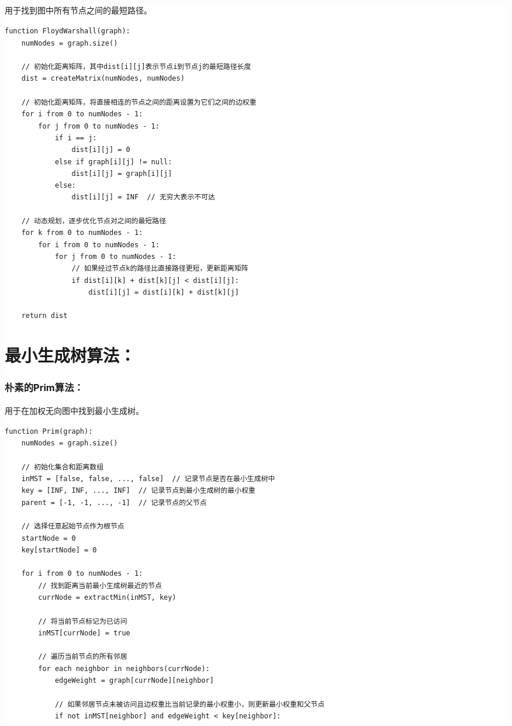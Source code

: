 用于找到图中所有节点之间的最短路径。

```
function FloydWarshall(graph):
    numNodes = graph.size()
    
    // 初始化距离矩阵，其中dist[i][j]表示节点i到节点j的最短路径长度
    dist = createMatrix(numNodes, numNodes)
    
    // 初始化距离矩阵，将直接相连的节点之间的距离设置为它们之间的边权重
    for i from 0 to numNodes - 1:
        for j from 0 to numNodes - 1:
            if i == j:
                dist[i][j] = 0
            else if graph[i][j] != null:
                dist[i][j] = graph[i][j]
            else:
                dist[i][j] = INF  // 无穷大表示不可达
    
    // 动态规划，逐步优化节点对之间的最短路径
    for k from 0 to numNodes - 1:
        for i from 0 to numNodes - 1:
            for j from 0 to numNodes - 1:
                // 如果经过节点k的路径比直接路径更短，更新距离矩阵
                if dist[i][k] + dist[k][j] < dist[i][j]:
                    dist[i][j] = dist[i][k] + dist[k][j]
    
    return dist
```





# **最小生成树算法：**

### **朴素的Prim算法：** 

用于在加权无向图中找到最小生成树。

```
function Prim(graph):
    numNodes = graph.size()
    
    // 初始化集合和距离数组
    inMST = [false, false, ..., false]  // 记录节点是否在最小生成树中
    key = [INF, INF, ..., INF]  // 记录节点到最小生成树的最小权重
    parent = [-1, -1, ..., -1]  // 记录节点的父节点
    
    // 选择任意起始节点作为根节点
    startNode = 0
    key[startNode] = 0
    
    for i from 0 to numNodes - 1:
        // 找到距离当前最小生成树最近的节点
        currNode = extractMin(inMST, key)
        
        // 将当前节点标记为已访问
        inMST[currNode] = true
        
        // 遍历当前节点的所有邻居
        for each neighbor in neighbors(currNode):
            edgeWeight = graph[currNode][neighbor]
            
            // 如果邻居节点未被访问且边权重比当前记录的最小权重小，则更新最小权重和父节点
            if not inMST[neighbor] and edgeWeight < key[neighbor]:
```